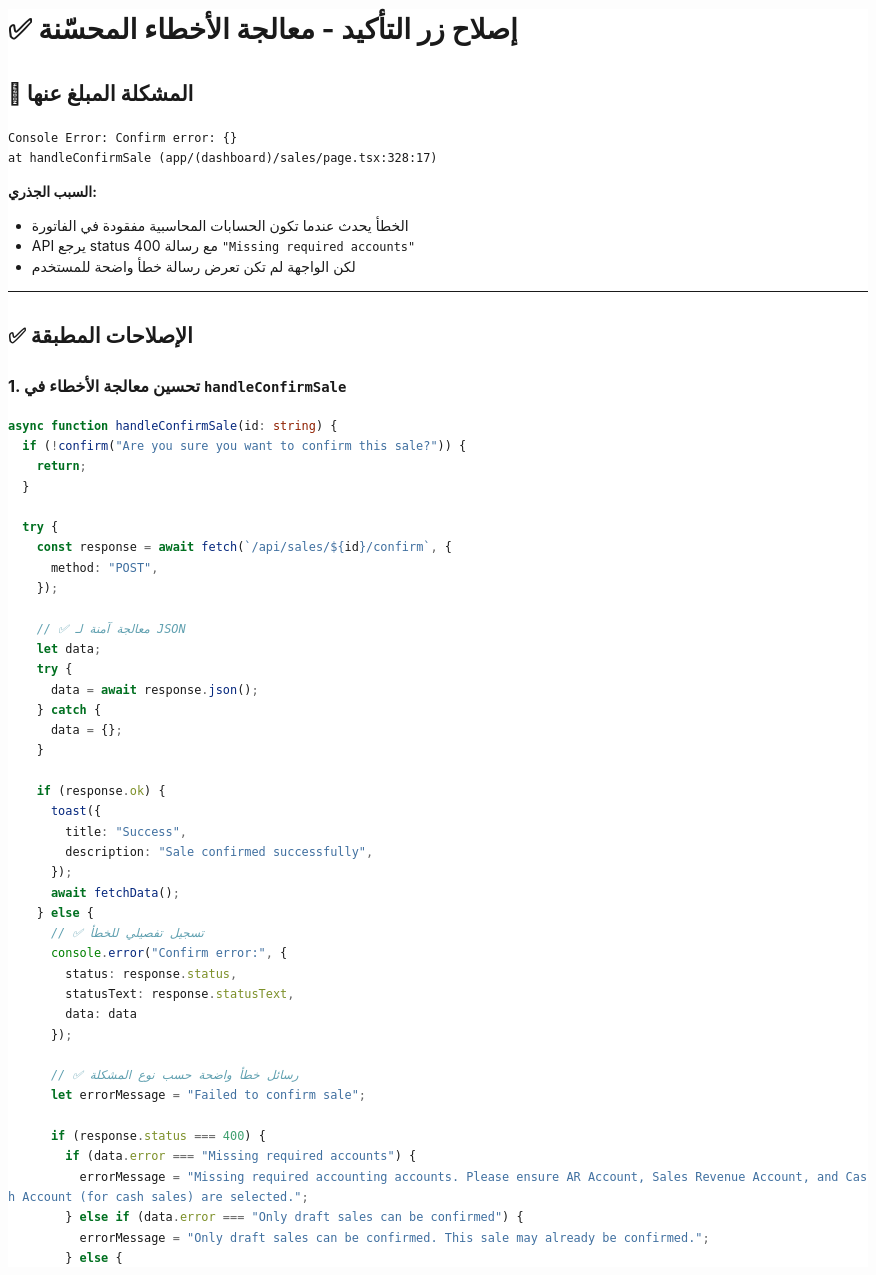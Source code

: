 # ✅ إصلاح زر التأكيد - معالجة الأخطاء المحسّنة

## 🐛 المشكلة المبلغ عنها

```
Console Error: Confirm error: {}
at handleConfirmSale (app/(dashboard)/sales/page.tsx:328:17)
```

**السبب الجذري:**
- الخطأ يحدث عندما تكون الحسابات المحاسبية مفقودة في الفاتورة
- API يرجع status 400 مع رسالة `"Missing required accounts"`
- لكن الواجهة لم تكن تعرض رسالة خطأ واضحة للمستخدم

---

## ✅ الإصلاحات المطبقة

### 1. تحسين معالجة الأخطاء في `handleConfirmSale`

```typescript
async function handleConfirmSale(id: string) {
  if (!confirm("Are you sure you want to confirm this sale?")) {
    return;
  }

  try {
    const response = await fetch(`/api/sales/${id}/confirm`, {
      method: "POST",
    });

    // ✅ معالجة آمنة لـ JSON
    let data;
    try {
      data = await response.json();
    } catch {
      data = {};
    }

    if (response.ok) {
      toast({
        title: "Success",
        description: "Sale confirmed successfully",
      });
      await fetchData();
    } else {
      // ✅ تسجيل تفصيلي للخطأ
      console.error("Confirm error:", {
        status: response.status,
        statusText: response.statusText,
        data: data
      });
      
      // ✅ رسائل خطأ واضحة حسب نوع المشكلة
      let errorMessage = "Failed to confirm sale";
      
      if (response.status === 400) {
        if (data.error === "Missing required accounts") {
          errorMessage = "Missing required accounting accounts. Please ensure AR Account, Sales Revenue Account, and Cash Account (for cash sales) are selected.";
        } else if (data.error === "Only draft sales can be confirmed") {
          errorMessage = "Only draft sales can be confirmed. This sale may already be confirmed.";
        } else {
```